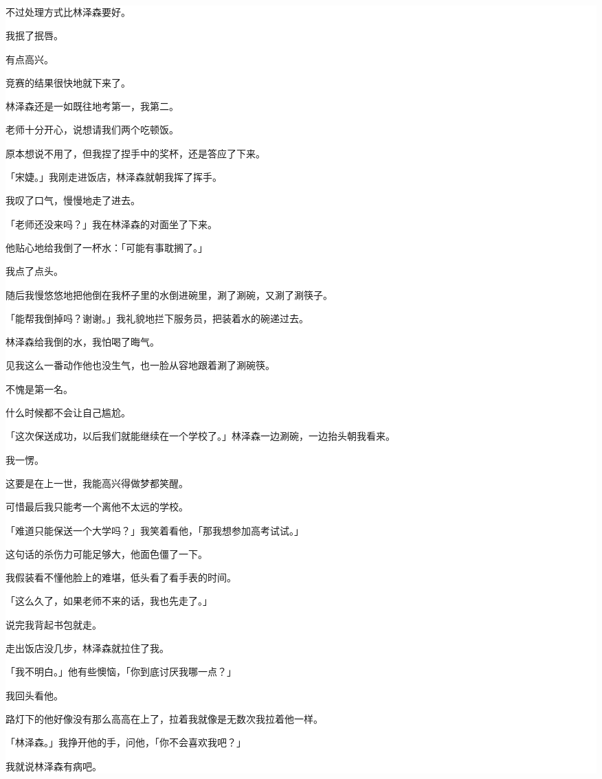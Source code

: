 不过处理方式比林泽森要好。

我抿了抿唇。

有点高兴。

竞赛的结果很快地就下来了。

林泽森还是一如既往地考第一，我第二。

老师十分开心，说想请我们两个吃顿饭。

原本想说不用了，但我捏了捏手中的奖杯，还是答应了下来。

「宋婕。」我刚走进饭店，林泽森就朝我挥了挥手。

我叹了口气，慢慢地走了进去。

「老师还没来吗？」我在林泽森的对面坐了下来。

他贴心地给我倒了一杯水：「可能有事耽搁了。」

我点了点头。

随后我慢悠悠地把他倒在我杯子里的水倒进碗里，涮了涮碗，又涮了涮筷子。

「能帮我倒掉吗？谢谢。」我礼貌地拦下服务员，把装着水的碗递过去。

林泽森给我倒的水，我怕喝了晦气。

见我这么一番动作他也没生气，也一脸从容地跟着涮了涮碗筷。

不愧是第一名。

什么时候都不会让自己尴尬。

「这次保送成功，以后我们就能继续在一个学校了。」林泽森一边涮碗，一边抬头朝我看来。

我一愣。

这要是在上一世，我能高兴得做梦都笑醒。

可惜最后我只能考一个离他不太远的学校。

「难道只能保送一个大学吗？」我笑着看他，「那我想参加高考试试。」

这句话的杀伤力可能足够大，他面色僵了一下。

我假装看不懂他脸上的难堪，低头看了看手表的时间。

「这么久了，如果老师不来的话，我也先走了。」

说完我背起书包就走。

走出饭店没几步，林泽森就拉住了我。

「我不明白。」他有些懊恼，「你到底讨厌我哪一点？」

我回头看他。

路灯下的他好像没有那么高高在上了，拉着我就像是无数次我拉着他一样。

「林泽森。」我挣开他的手，问他，「你不会喜欢我吧？」

我就说林泽森有病吧。
